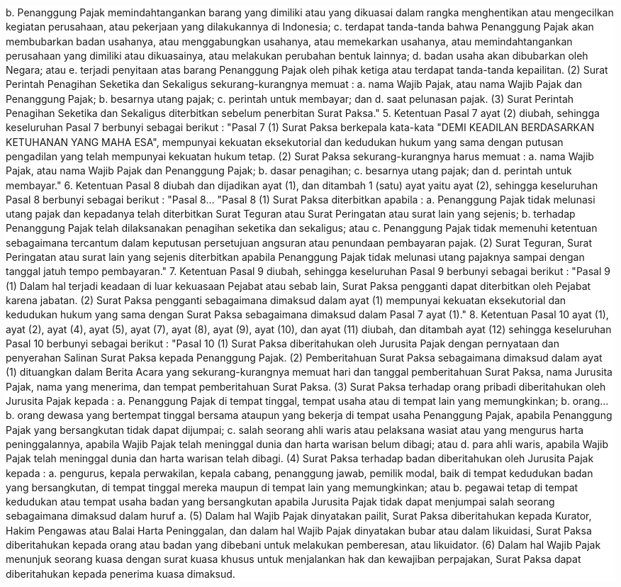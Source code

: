b. Penanggung Pajak memindahtangankan barang yang dimiliki atau yang dikuasai dalam rangka menghentikan atau mengecilkan kegiatan perusahaan, atau pekerjaan yang dilakukannya di Indonesia;
c. terdapat tanda-tanda bahwa Penanggung Pajak akan membubarkan badan usahanya, atau menggabungkan usahanya, atau memekarkan usahanya, atau memindahtangankan perusahaan yang dimiliki atau dikuasainya, atau melakukan perubahan bentuk lainnya;
d. badan usaha akan dibubarkan oleh Negara; atau
e. terjadi penyitaan atas barang Penanggung Pajak oleh pihak ketiga atau terdapat tanda-tanda kepailitan.
(2) Surat Perintah Penagihan Seketika dan Sekaligus sekurang-kurangnya memuat :
a. nama Wajib Pajak, atau nama Wajib Pajak dan Penanggung Pajak;
b. besarnya utang pajak;
c. perintah untuk membayar; dan
d. saat pelunasan pajak.
(3) Surat Perintah Penagihan Seketika dan Sekaligus diterbitkan sebelum penerbitan Surat Paksa."
5. Ketentuan Pasal 7 ayat (2) diubah, sehingga keseluruhan Pasal 7 berbunyi sebagai berikut : "Pasal 7 (1) Surat Paksa berkepala kata-kata "DEMI KEADILAN BERDASARKAN KETUHANAN YANG MAHA ESA", mempunyai kekuatan eksekutorial dan kedudukan hukum yang sama dengan putusan pengadilan yang telah mempunyai kekuatan hukum tetap.
(2) Surat Paksa sekurang-kurangnya harus memuat :
a. nama Wajib Pajak, atau nama Wajib Pajak dan Penanggung Pajak;
b. dasar penagihan;
c. besarnya utang pajak; dan
d. perintah untuk membayar." 6. Ketentuan Pasal 8 diubah dan dijadikan ayat (1), dan ditambah 1 (satu) ayat yaitu ayat (2), sehingga keseluruhan Pasal 8 berbunyi sebagai berikut : "Pasal 8... "Pasal 8 (1) Surat Paksa diterbitkan apabila :
a. Penanggung Pajak tidak melunasi utang pajak dan kepadanya telah diterbitkan Surat Teguran atau Surat Peringatan atau surat lain yang sejenis;
b. terhadap Penanggung Pajak telah dilaksanakan penagihan seketika dan sekaligus; atau
c. Penanggung Pajak tidak memenuhi ketentuan sebagaimana tercantum dalam keputusan persetujuan angsuran atau penundaan pembayaran pajak.
(2) Surat Teguran, Surat Peringatan atau surat lain yang sejenis diterbitkan apabila Penanggung Pajak tidak melunasi utang pajaknya sampai dengan tanggal jatuh tempo pembayaran."
7. Ketentuan Pasal 9 diubah, sehingga keseluruhan Pasal 9 berbunyi sebagai berikut : "Pasal 9 (1) Dalam hal terjadi keadaan di luar kekuasaan Pejabat atau sebab lain, Surat Paksa pengganti dapat diterbitkan oleh Pejabat karena jabatan.
(2) Surat Paksa pengganti sebagaimana dimaksud dalam ayat (1) mempunyai kekuatan eksekutorial dan kedudukan hukum yang sama dengan Surat Paksa sebagaimana dimaksud dalam Pasal 7 ayat (1)."
8. Ketentuan Pasal 10 ayat (1), ayat (2), ayat (4), ayat (5), ayat (7), ayat (8), ayat (9), ayat (10), dan ayat (11) diubah, dan ditambah ayat (12) sehingga keseluruhan Pasal 10 berbunyi sebagai berikut : "Pasal 10 (1) Surat Paksa diberitahukan oleh Jurusita Pajak dengan pernyataan dan penyerahan Salinan Surat Paksa kepada Penanggung Pajak.
(2) Pemberitahuan Surat Paksa sebagaimana dimaksud dalam ayat (1) dituangkan dalam Berita Acara yang sekurang-kurangnya memuat hari dan tanggal pemberitahuan Surat Paksa, nama Jurusita Pajak, nama yang menerima, dan tempat pemberitahuan Surat Paksa.
(3) Surat Paksa terhadap orang pribadi diberitahukan oleh Jurusita Pajak kepada :
a. Penanggung Pajak di tempat tinggal, tempat usaha atau di tempat lain yang memungkinkan;
b. orang...
b. orang dewasa yang bertempat tinggal bersama ataupun yang bekerja di tempat usaha Penanggung Pajak, apabila Penanggung Pajak yang bersangkutan tidak dapat dijumpai;
c. salah seorang ahli waris atau pelaksana wasiat atau yang mengurus harta peninggalannya, apabila Wajib Pajak telah meninggal dunia dan harta warisan belum dibagi; atau
d. para ahli waris, apabila Wajib Pajak telah meninggal dunia dan harta warisan telah dibagi.
(4) Surat Paksa terhadap badan diberitahukan oleh Jurusita Pajak kepada :
a. pengurus, kepala perwakilan, kepala cabang, penanggung jawab, pemilik modal, baik di tempat kedudukan badan yang bersangkutan, di tempat tinggal mereka maupun di tempat lain yang memungkinkan; atau
b. pegawai tetap di tempat kedudukan atau tempat usaha badan yang bersangkutan apabila Jurusita Pajak tidak dapat menjumpai salah seorang sebagaimana dimaksud dalam huruf a.
(5) Dalam hal Wajib Pajak dinyatakan pailit, Surat Paksa diberitahukan kepada Kurator, Hakim Pengawas atau Balai Harta Peninggalan, dan dalam hal Wajib Pajak dinyatakan bubar atau dalam likuidasi, Surat Paksa diberitahukan kepada orang atau badan yang dibebani untuk melakukan pemberesan, atau likuidator.
(6) Dalam hal Wajib Pajak menunjuk seorang kuasa dengan surat kuasa khusus untuk menjalankan hak dan kewajiban perpajakan, Surat Paksa dapat diberitahukan kepada penerima kuasa dimaksud.